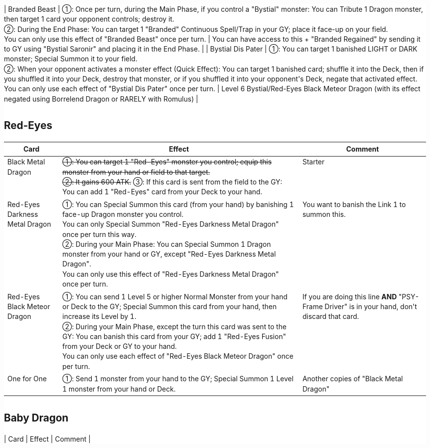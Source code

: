| Branded Beast         | ①: Once per turn, during the Main Phase, if you control a "Bystial" monster: You can Tribute 1 Dragon monster, then target 1 card your opponent controls; destroy it.<br/>②: During the End Phase: You can target 1 "Branded" Continuous Spell/Trap in your GY; place it face-up on your field.<br/>You can only use this effect of "Branded Beast" once per turn.                                                                                                                                                                                                          | You can have access to this + "Branded Regained" by sending it to GY using "Bystial Saronir" and placing it in the End Phase. |
| Bystial Dis Pater     | ①: You can target 1 banished LIGHT or DARK monster; Special Summon it to your field.<br/>②: When your opponent activates a monster effect (Quick Effect): You can target 1 banished card; shuffle it into the Deck, then if you shuffled it into your Deck, destroy that monster, or if you shuffled it into your opponent's Deck, negate that activated effect.<br/>You can only use each effect of "Bystial Dis Pater" once per turn.                                                                                                                                     | Level 6 Bystial/Red-Eyes Black Meteor Dragon (with its effect negated using Borrelend Dragon or RARELY with Romulus)          |
## Red-Eyes

| Card                           | Effect                                                                                                                                                                                                                                                                                                                                                                                                               | Comment                                                                                         |
| ------------------------------ | -------------------------------------------------------------------------------------------------------------------------------------------------------------------------------------------------------------------------------------------------------------------------------------------------------------------------------------------------------------------------------------------------------------------- | ----------------------------------------------------------------------------------------------- |
| Black Metal Dragon             | ~~①: You can target 1 "Red-Eyes" monster you control; equip this monster from your hand or field to that target.<br/>②: It gains 600 ATK.~~ ③: If this card is sent from the field to the GY: You can add 1 "Red-Eyes" card from your Deck to your hand.                                                                                                                                                                 | Starter                                                                                         |
| Red-Eyes Darkness Metal Dragon | ①: You can Special Summon this card (from your hand) by banishing 1 face-up Dragon monster you control.<br/>You can only Special Summon "Red-Eyes Darkness Metal Dragon" once per turn this way.<br/>②: During your Main Phase: You can Special Summon 1 Dragon monster from your hand or GY, except "Red-Eyes Darkness Metal Dragon".<br/>You can only use this effect of "Red-Eyes Darkness Metal Dragon" once per turn.       | You want to banish the Link 1 to summon this.                                                   |
| Red-Eyes Black Meteor Dragon   | ①: You can send 1 Level 5 or higher Normal Monster from your hand or Deck to the GY; Special Summon this card from your hand, then increase its Level by 1.<br/>②: During your Main Phase, except the turn this card was sent to the GY: You can banish this card from your GY; add 1 "Red-Eyes Fusion" from your Deck or GY to your hand.<br/>You can only use each effect of "Red-Eyes Black Meteor Dragon" once per turn. | If you are doing this line **AND** "PSY-Frame Driver" is in your hand, don't discard that card. |
| One for One                    | ①: Send 1 monster from your hand to the GY; Special Summon 1 Level 1 monster from your hand or Deck.                                                                                                                                                                                                                                                                                                                 | Another copies of "Black Metal Dragon"                                                          |
## Baby Dragon

| Card                       | Effect                                                                                                                                                                                                                                                                                                                                                                                                                                                                                             | Comment                                                                                                                           |